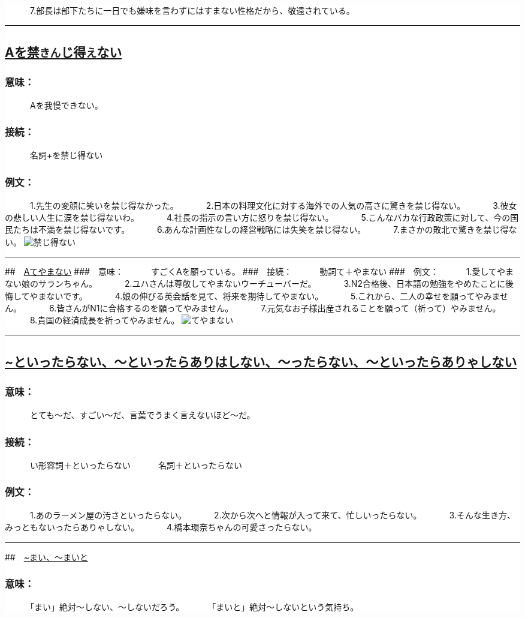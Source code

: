 　　　7.部長は部下たちに一日でも嫌味を言わずにはすまない性格だから、敬遠されている。
***
## [Aを禁`きん`じ得`え`ない](https://nihongonosensei.net/?p=3826)
### 意味：
　　　Aを我慢できない。
### 接続：
　　　名詞+を禁じ得ない
### 例文：
　　　1.先生の変顔に笑いを禁じ得なかった。
　　　2.日本の料理文化に対する海外での人気の高さに驚きを禁じ得ない。
　　　3.彼女の悲しい人生に涙を禁じ得ないわ。
　　　4.社長の指示の言い方に怒りを禁じ得ない。
　　　5.こんなバカな行政政策に対して、今の国民たちは不満を禁じ得ないです。
　　　6.あんな計画性なしの経営戦略には失笑を禁じ得ない。
　　　7.まさかの敗北で驚きを禁じ得ない。
![禁じ得ない](https://nihongonosensei.net/pic/I2_008.jpg)
***
##　[Aてやまない](https://nihongonosensei.net/?p=3776)
###　意味：
　　　すごくAを願っている。
###　接続：
　　　動詞て＋やまない
###　例文：
　　　1.愛してやまない娘のサランちゃん。
　　　2.ユハさんは尊敬してやまないウーチューバーだ。
　　　3.N2合格後、日本語の勉強をやめたことに後悔してやまないです。
　　　4.娘の伸びる英会話を見て、将来を期待してやまない。
　　　5.これから、二人の幸せを願ってやみません。
　　　6.皆さんがN1に合格するのを願ってやみません。
　　　7.元気なお子様出産されることを願って（祈って）やみません。
　　　8.貴国の経済成長を祈ってやみません。
![てやまない](https://nihongonosensei.net/pic/I1_026.jpg)

***
## [~といったらない、～といったらありはしない、～ったらない、～といったらありゃしない](https://nihongonosensei.net/?p=3710)
### 意味：
　　　とても～だ、すごい～だ、言葉でうまく言えないほど～だ。
### 接続：
　　　い形容詞＋といったらない
　　　名詞＋といったらない
### 例文：
　　　1.あのラーメン屋の汚さといったらない。
　　　2.次から次へと情報が入って来て、忙しいったらない。
　　　3.そんな生き方、みっともないったらありゃしない。
　　　4.橋本環奈ちゃんの可愛さったらない。
***
##　[~まい、～まいと](https://nihongonosensei.net/?p=18773)
### 意味：
　　　「まい」絶対～しない、～しないだろう。
　　　「まいと」絶対～しないという気持ち。